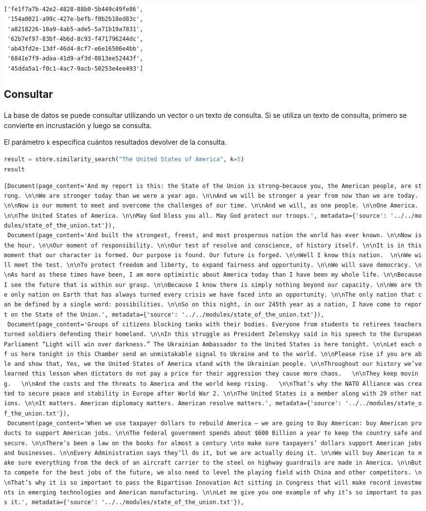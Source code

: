 ```output
['fe1f7a7b-42e2-4828-88b0-5b449c49fe86',
 '154a0021-a99c-427e-befb-f0b2b18ed83c',
 'a8218226-18a9-4ab5-ade5-5a71b19a7831',
 '62b7ef97-83bf-4b6d-8c93-f471796244dc',
 'ab43fd2e-13df-46d4-8cf7-e6e16506e4bb',
 '6841e7f9-adaa-41d9-af3d-0813ee52443f',
 '45dda5a1-f0c1-4ac7-9acb-50253e4ee493']
```

## Consultar

La base de datos se puede consultar utilizando un vector o un texto de consulta.
Si se utiliza un texto de consulta, primero se convierte en incrustación y luego se consulta.

El parámetro `k` especifica cuántos resultados devolver de la consulta.

```python
result = store.similarity_search("The United States of America", k=5)
result
```

```output
[Document(page_content='And my report is this: the State of the Union is strong—because you, the American people, are strong. \n\nWe are stronger today than we were a year ago. \n\nAnd we will be stronger a year from now than we are today. \n\nNow is our moment to meet and overcome the challenges of our time. \n\nAnd we will, as one people. \n\nOne America. \n\nThe United States of America. \n\nMay God bless you all. May God protect our troops.', metadata={'source': '../../modules/state_of_the_union.txt'}),
 Document(page_content='And built the strongest, freest, and most prosperous nation the world has ever known. \n\nNow is the hour. \n\nOur moment of responsibility. \n\nOur test of resolve and conscience, of history itself. \n\nIt is in this moment that our character is formed. Our purpose is found. Our future is forged. \n\nWell I know this nation.  \n\nWe will meet the test. \n\nTo protect freedom and liberty, to expand fairness and opportunity. \n\nWe will save democracy. \n\nAs hard as these times have been, I am more optimistic about America today than I have been my whole life. \n\nBecause I see the future that is within our grasp. \n\nBecause I know there is simply nothing beyond our capacity. \n\nWe are the only nation on Earth that has always turned every crisis we have faced into an opportunity. \n\nThe only nation that can be defined by a single word: possibilities. \n\nSo on this night, in our 245th year as a nation, I have come to report on the State of the Union.', metadata={'source': '../../modules/state_of_the_union.txt'}),
 Document(page_content='Groups of citizens blocking tanks with their bodies. Everyone from students to retirees teachers turned soldiers defending their homeland. \n\nIn this struggle as President Zelenskyy said in his speech to the European Parliament “Light will win over darkness.” The Ukrainian Ambassador to the United States is here tonight. \n\nLet each of us here tonight in this Chamber send an unmistakable signal to Ukraine and to the world. \n\nPlease rise if you are able and show that, Yes, we the United States of America stand with the Ukrainian people. \n\nThroughout our history we’ve learned this lesson when dictators do not pay a price for their aggression they cause more chaos.   \n\nThey keep moving.   \n\nAnd the costs and the threats to America and the world keep rising.   \n\nThat’s why the NATO Alliance was created to secure peace and stability in Europe after World War 2. \n\nThe United States is a member along with 29 other nations. \n\nIt matters. American diplomacy matters. American resolve matters.', metadata={'source': '../../modules/state_of_the_union.txt'}),
 Document(page_content='When we use taxpayer dollars to rebuild America – we are going to Buy American: buy American products to support American jobs. \n\nThe federal government spends about $600 Billion a year to keep the country safe and secure. \n\nThere’s been a law on the books for almost a century \nto make sure taxpayers’ dollars support American jobs and businesses. \n\nEvery Administration says they’ll do it, but we are actually doing it. \n\nWe will buy American to make sure everything from the deck of an aircraft carrier to the steel on highway guardrails are made in America. \n\nBut to compete for the best jobs of the future, we also need to level the playing field with China and other competitors. \n\nThat’s why it is so important to pass the Bipartisan Innovation Act sitting in Congress that will make record investments in emerging technologies and American manufacturing. \n\nLet me give you one example of why it’s so important to pass it.', metadata={'source': '../../modules/state_of_the_union.txt'}),
```